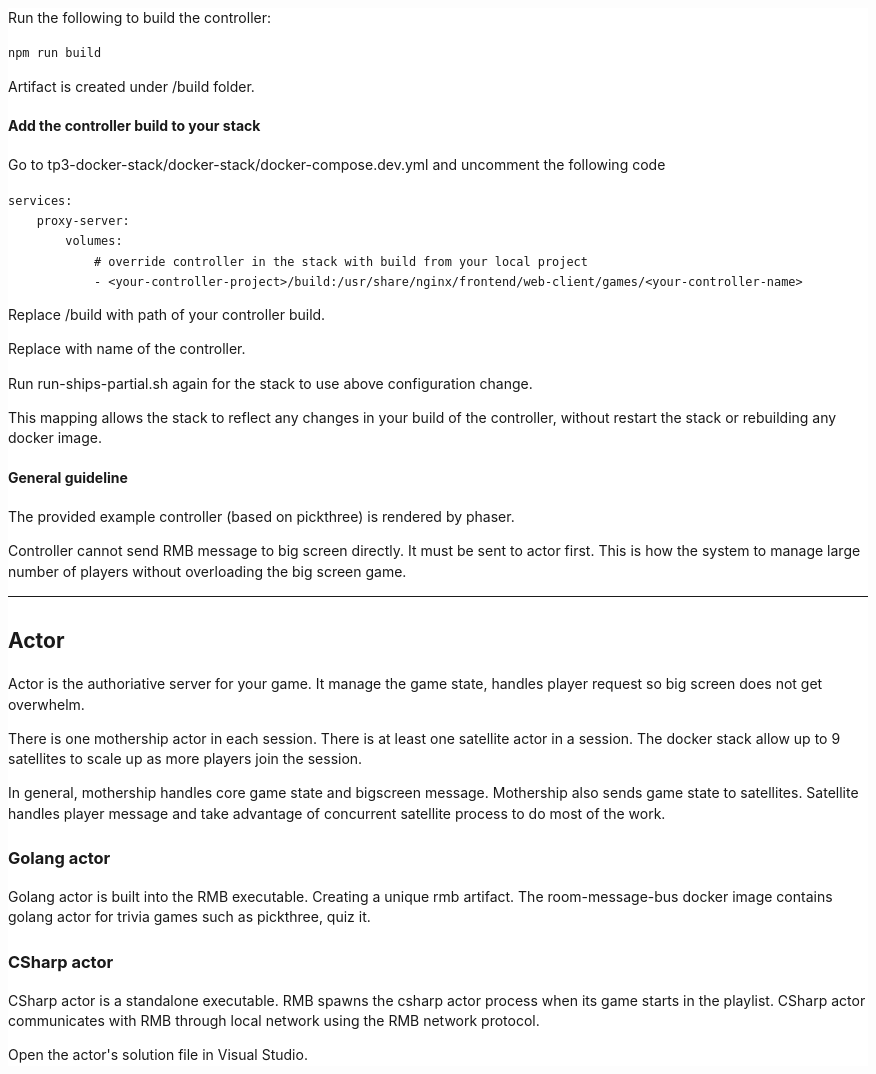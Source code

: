 Run the following to build the controller:
```
npm run build
```

Artifact is created under <your-controller-project>/build folder.

#### Add the controller build to your stack
Go to tp3-docker-stack/docker-stack/docker-compose.dev.yml and uncomment the following code
```
services:
    proxy-server:
        volumes:
            # override controller in the stack with build from your local project
            - <your-controller-project>/build:/usr/share/nginx/frontend/web-client/games/<your-controller-name>
```
Replace <your-controller-project>/build with path of your controller build.

Replace <your-controller-name> with name of the controller.

Run run-ships-partial.sh again for the stack to use above configuration change.

This mapping allows the stack to reflect any changes in your build of the controller, without restart the stack or rebuilding any docker image.

#### General guideline
The provided example controller (based on pickthree) is rendered by phaser.

Controller cannot send RMB message to big screen directly. It must be sent to actor first. This is how the system to manage large number of players without overloading the big screen game.

------------
## Actor

Actor is the authoriative server for your game. It manage the game state, handles player request so big screen does not get overwhelm.

There is one mothership actor in each session. There is at least one satellite actor in a session. The docker stack allow up to 9 satellites to scale up as more players join the session.

In general, mothership handles core game state and bigscreen message. Mothership also sends game state to satellites. Satellite handles player message and take advantage of concurrent satellite process to do most of the work.

### Golang actor
Golang actor is built into the RMB executable. Creating a unique rmb artifact. The room-message-bus docker image contains golang actor for trivia games such as pickthree, quiz it.

### CSharp actor
CSharp actor is a standalone executable. RMB spawns the csharp actor process when its game starts in the playlist. CSharp actor communicates with RMB through local network using the RMB network protocol.

Open the actor's solution file in Visual Studio.
